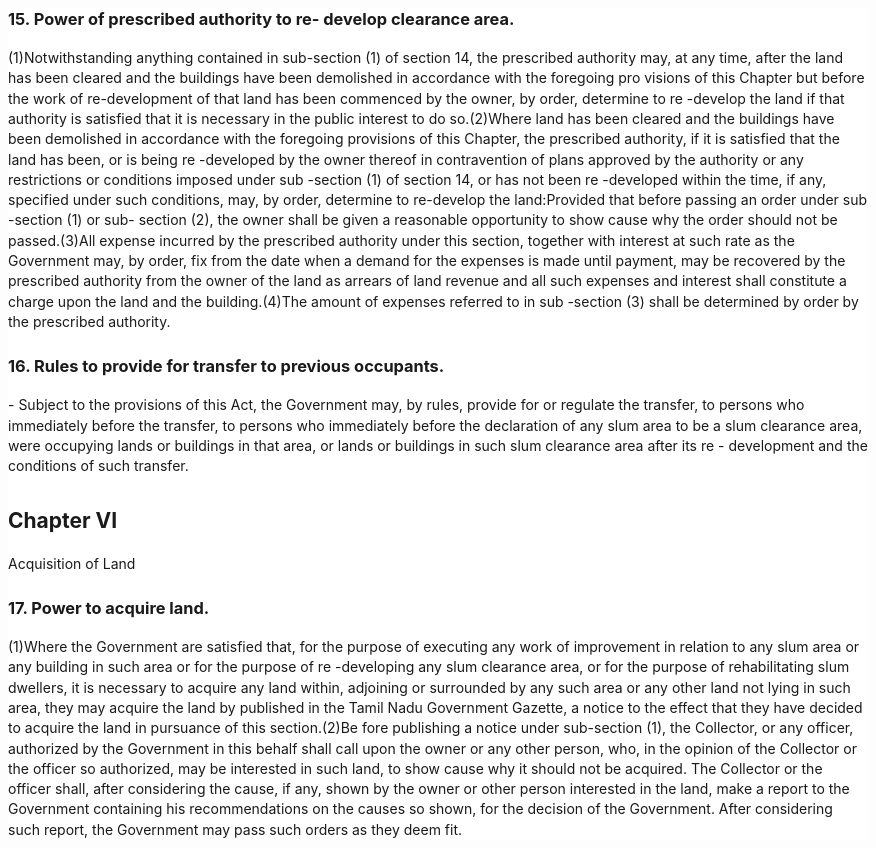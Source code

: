 ### 15. Power of prescribed authority to re- develop clearance area.

(1)Notwithstanding anything contained in sub-section (1) of section 14, the
prescribed authority may, at any time, after the land has been cleared and the
buildings have been demolished in accordance with the foregoing pro visions of
this Chapter but before the work of re-development of that land has been
commenced by the owner, by order, determine to re -develop the land if that
authority is satisfied that it is necessary in the public interest to do
so.(2)Where land has been cleared and the buildings have been demolished in
accordance with the foregoing provisions of this Chapter, the prescribed
authority, if it is satisfied that the land has been, or is being re
-developed by the owner thereof in contravention of plans approved by the
authority or any restrictions or conditions imposed under sub -section (1) of
section 14, or has not been re -developed within the time, if any, specified
under such conditions, may, by order, determine to re-develop the
land:Provided that before passing an order under sub -section (1) or sub-
section (2), the owner shall be given a reasonable opportunity to show cause
why the order should not be passed.(3)All expense incurred by the prescribed
authority under this section, together with interest at such rate as the
Government may, by order, fix from the date when a demand for the expenses is
made until payment, may be recovered by the prescribed authority from the
owner of the land as arrears of land revenue and all such expenses and
interest shall constitute a charge upon the land and the building.(4)The
amount of expenses referred to in sub -section (3) shall be determined by
order by the prescribed authority.

### 16. Rules to provide for transfer to previous occupants.

\- Subject to the provisions of this Act, the Government may, by rules,
provide for or regulate the transfer, to persons who immediately before the
transfer, to persons who immediately before the declaration of any slum area
to be a slum clearance area, were occupying lands or buildings in that area,
or lands or buildings in such slum clearance area after its re - development
and the conditions of such transfer.

## Chapter VI  
Acquisition of Land

### 17. Power to acquire land.

(1)Where the Government are satisfied that, for the purpose of executing any
work of improvement in relation to any slum area or any building in such area
or for the purpose of re -developing any slum clearance area, or for the
purpose of rehabilitating slum dwellers, it is necessary to acquire any land
within, adjoining or surrounded by any such area or any other land not lying
in such area, they may acquire the land by published in the Tamil Nadu
Government Gazette, a notice to the effect that they have decided to acquire
the land in pursuance of this section.(2)Be fore publishing a notice under
sub-section (1), the Collector, or any officer, authorized by the Government
in this behalf shall call upon the owner or any other person, who, in the
opinion of the Collector or the officer so authorized, may be interested in
such land, to show cause why it should not be acquired. The Collector or the
officer shall, after considering the cause, if any, shown by the owner or
other person interested in the land, make a report to the Government
containing his recommendations on the causes so shown, for the decision of the
Government. After considering such report, the Government may pass such orders
as they deem fit.
